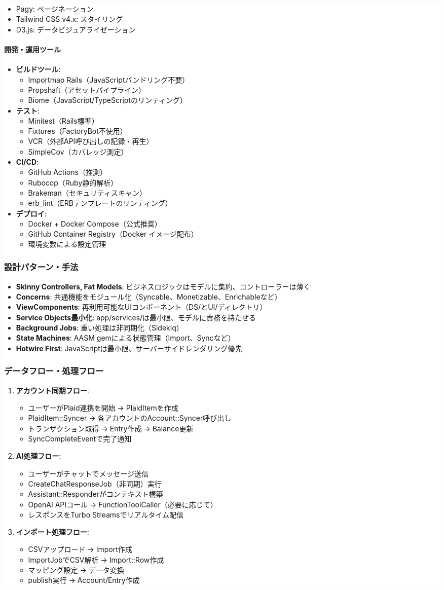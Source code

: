   - Pagy: ページネーション
  - Tailwind CSS v4.x: スタイリング
  - D3.js: データビジュアライゼーション

#### 開発・運用ツール
- **ビルドツール**: 
  - Importmap Rails（JavaScriptバンドリング不要）
  - Propshaft（アセットパイプライン）
  - Biome（JavaScript/TypeScriptのリンティング）
- **テスト**: 
  - Minitest（Rails標準）
  - Fixtures（FactoryBot不使用）
  - VCR（外部API呼び出しの記録・再生）
  - SimpleCov（カバレッジ測定）
- **CI/CD**: 
  - GitHub Actions（推測）
  - Rubocop（Ruby静的解析）
  - Brakeman（セキュリティスキャン）
  - erb_lint（ERBテンプレートのリンティング）
- **デプロイ**: 
  - Docker + Docker Compose（公式推奨）
  - GitHub Container Registry（Docker イメージ配布）
  - 環境変数による設定管理

### 設計パターン・手法
- **Skinny Controllers, Fat Models**: ビジネスロジックはモデルに集約、コントローラーは薄く
- **Concerns**: 共通機能をモジュール化（Syncable、Monetizable、Enrichableなど）
- **ViewComponents**: 再利用可能なUIコンポーネント（DS/とUI/ディレクトリ）
- **Service Objects最小化**: app/services/は最小限、モデルに責務を持たせる
- **Background Jobs**: 重い処理は非同期化（Sidekiq）
- **State Machines**: AASM gemによる状態管理（Import、Syncなど）
- **Hotwire First**: JavaScriptは最小限、サーバーサイドレンダリング優先

### データフロー・処理フロー
1. **アカウント同期フロー**:
   - ユーザーがPlaid連携を開始 → PlaidItemを作成
   - PlaidItem::Syncer → 各アカウントのAccount::Syncer呼び出し
   - トランザクション取得 → Entry作成 → Balance更新
   - SyncCompleteEventで完了通知

2. **AI処理フロー**:
   - ユーザーがチャットでメッセージ送信
   - CreateChatResponseJob（非同期）実行
   - Assistant::Responderがコンテキスト構築
   - OpenAI APIコール → FunctionToolCaller（必要に応じて）
   - レスポンスをTurbo Streamsでリアルタイム配信

3. **インポート処理フロー**:
   - CSVアップロード → Import作成
   - ImportJobでCSV解析 → Import::Row作成
   - マッピング設定 → データ変換
   - publish実行 → Account/Entry作成
